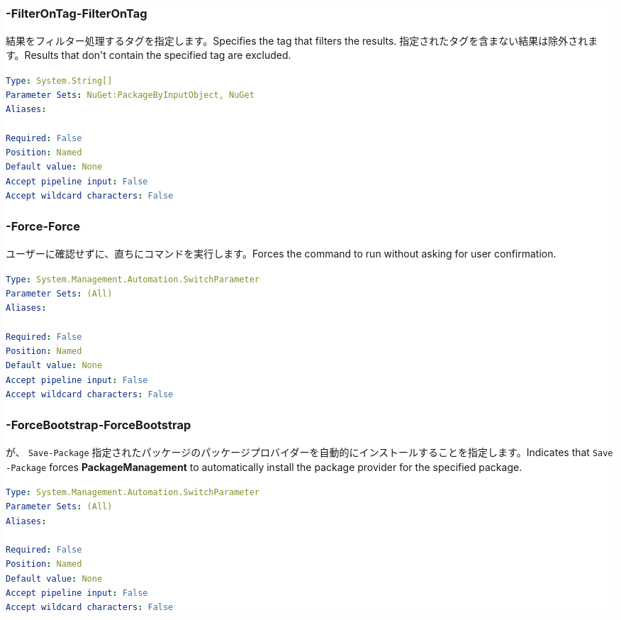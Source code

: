### <span data-ttu-id="9d775-158">-FilterOnTag</span><span class="sxs-lookup"><span data-stu-id="9d775-158">-FilterOnTag</span></span>

<span data-ttu-id="9d775-159">結果をフィルター処理するタグを指定します。</span><span class="sxs-lookup"><span data-stu-id="9d775-159">Specifies the tag that filters the results.</span></span> <span data-ttu-id="9d775-160">指定されたタグを含まない結果は除外されます。</span><span class="sxs-lookup"><span data-stu-id="9d775-160">Results that don't contain the specified tag are excluded.</span></span>

```yaml
Type: System.String[]
Parameter Sets: NuGet:PackageByInputObject, NuGet
Aliases:

Required: False
Position: Named
Default value: None
Accept pipeline input: False
Accept wildcard characters: False
```

### <span data-ttu-id="9d775-161">-Force</span><span class="sxs-lookup"><span data-stu-id="9d775-161">-Force</span></span>

<span data-ttu-id="9d775-162">ユーザーに確認せずに、直ちにコマンドを実行します。</span><span class="sxs-lookup"><span data-stu-id="9d775-162">Forces the command to run without asking for user confirmation.</span></span>

```yaml
Type: System.Management.Automation.SwitchParameter
Parameter Sets: (All)
Aliases:

Required: False
Position: Named
Default value: None
Accept pipeline input: False
Accept wildcard characters: False
```

### <span data-ttu-id="9d775-163">-ForceBootstrap</span><span class="sxs-lookup"><span data-stu-id="9d775-163">-ForceBootstrap</span></span>

<span data-ttu-id="9d775-164">が、 `Save-Package` 指定されたパッケージのパッケージプロバイダーを自動的にインストールすることを指定します。</span><span class="sxs-lookup"><span data-stu-id="9d775-164">Indicates that `Save-Package` forces **PackageManagement** to automatically install the package provider for the specified package.</span></span>

```yaml
Type: System.Management.Automation.SwitchParameter
Parameter Sets: (All)
Aliases:

Required: False
Position: Named
Default value: None
Accept pipeline input: False
Accept wildcard characters: False
```
